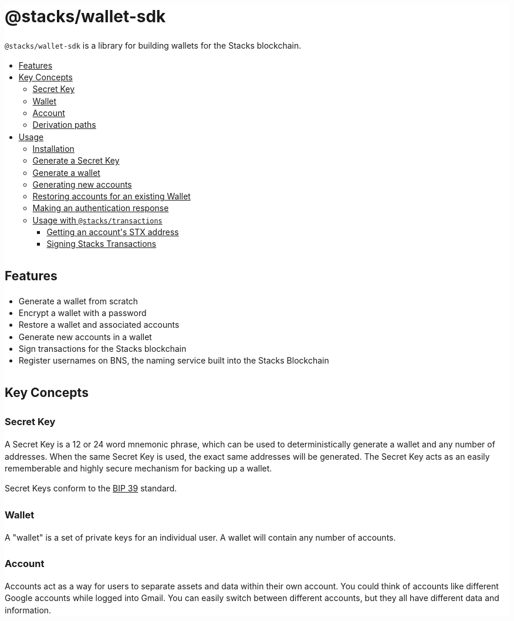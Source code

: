 # @stacks/wallet-sdk

`@stacks/wallet-sdk` is a library for building wallets for the Stacks blockchain.

- [Features](#features)
- [Key Concepts](#key-concepts)
  - [Secret Key](#secret-key)
  - [Wallet](#wallet)
  - [Account](#account)
  - [Derivation paths](#derivation-paths)
- [Usage](#usage)
  - [Installation](#installation)
  - [Generate a Secret Key](#generate-a-secret-key)
  - [Generate a wallet](#generate-a-wallet)
  - [Generating new accounts](#generating-new-accounts)
  - [Restoring accounts for an existing Wallet](#restoring-accounts-for-an-existing-wallet)
  - [Making an authentication response](#making-an-authentication-response)
  - [Usage with `@stacks/transactions`](#usage-with-stackstransactions)
    - [Getting an account's STX address](#getting-an-accounts-stx-address)
    - [Signing Stacks Transactions](#signing-stacks-transactions)

## Features

- Generate a wallet from scratch
- Encrypt a wallet with a password
- Restore a wallet and associated accounts
- Generate new accounts in a wallet
- Sign transactions for the Stacks blockchain
- Register usernames on BNS, the naming service built into the Stacks Blockchain

## Key Concepts

### Secret Key

A Secret Key is a 12 or 24 word mnemonic phrase, which can be used to deterministically generate a wallet and any number of addresses. When the same Secret Key is used, the exact same addresses will be generated. The Secret Key acts as an easily rememberable and highly secure mechanism for backing up a wallet.

Secret Keys conform to the [BIP 39](https://github.com/bitcoin/bips/blob/master/bip-0039.mediawiki) standard.

### Wallet

A "wallet" is a set of private keys for an individual user. A wallet will contain any number of accounts.

### Account

Accounts act as a way for users to separate assets and data within their own account. You could think of accounts like different Google accounts while logged into Gmail. You can easily switch between different accounts, but they all have different data and information.
